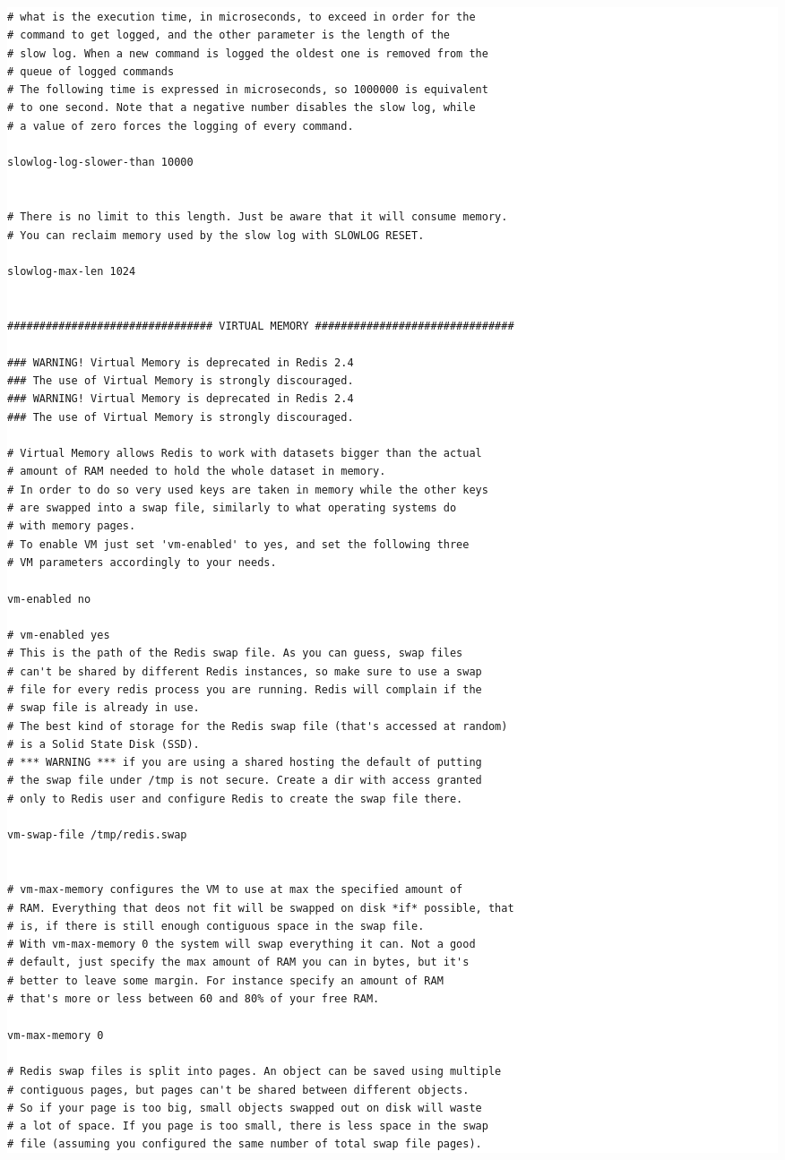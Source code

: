 ```
# what is the execution time, in microseconds, to exceed in order for the
# command to get logged, and the other parameter is the length of the
# slow log. When a new command is logged the oldest one is removed from the
# queue of logged commands
# The following time is expressed in microseconds, so 1000000 is equivalent
# to one second. Note that a negative number disables the slow log, while
# a value of zero forces the logging of every command.

slowlog-log-slower-than 10000


# There is no limit to this length. Just be aware that it will consume memory.
# You can reclaim memory used by the slow log with SLOWLOG RESET.

slowlog-max-len 1024


################################ VIRTUAL MEMORY ###############################

### WARNING! Virtual Memory is deprecated in Redis 2.4
### The use of Virtual Memory is strongly discouraged.
### WARNING! Virtual Memory is deprecated in Redis 2.4
### The use of Virtual Memory is strongly discouraged.

# Virtual Memory allows Redis to work with datasets bigger than the actual
# amount of RAM needed to hold the whole dataset in memory.
# In order to do so very used keys are taken in memory while the other keys
# are swapped into a swap file, similarly to what operating systems do
# with memory pages.
# To enable VM just set 'vm-enabled' to yes, and set the following three
# VM parameters accordingly to your needs.

vm-enabled no

# vm-enabled yes
# This is the path of the Redis swap file. As you can guess, swap files
# can't be shared by different Redis instances, so make sure to use a swap
# file for every redis process you are running. Redis will complain if the
# swap file is already in use.
# The best kind of storage for the Redis swap file (that's accessed at random) 
# is a Solid State Disk (SSD).
# *** WARNING *** if you are using a shared hosting the default of putting
# the swap file under /tmp is not secure. Create a dir with access granted
# only to Redis user and configure Redis to create the swap file there.

vm-swap-file /tmp/redis.swap


# vm-max-memory configures the VM to use at max the specified amount of
# RAM. Everything that deos not fit will be swapped on disk *if* possible, that
# is, if there is still enough contiguous space in the swap file.
# With vm-max-memory 0 the system will swap everything it can. Not a good
# default, just specify the max amount of RAM you can in bytes, but it's
# better to leave some margin. For instance specify an amount of RAM
# that's more or less between 60 and 80% of your free RAM.

vm-max-memory 0

# Redis swap files is split into pages. An object can be saved using multiple
# contiguous pages, but pages can't be shared between different objects.
# So if your page is too big, small objects swapped out on disk will waste
# a lot of space. If you page is too small, there is less space in the swap
# file (assuming you configured the same number of total swap file pages).
```